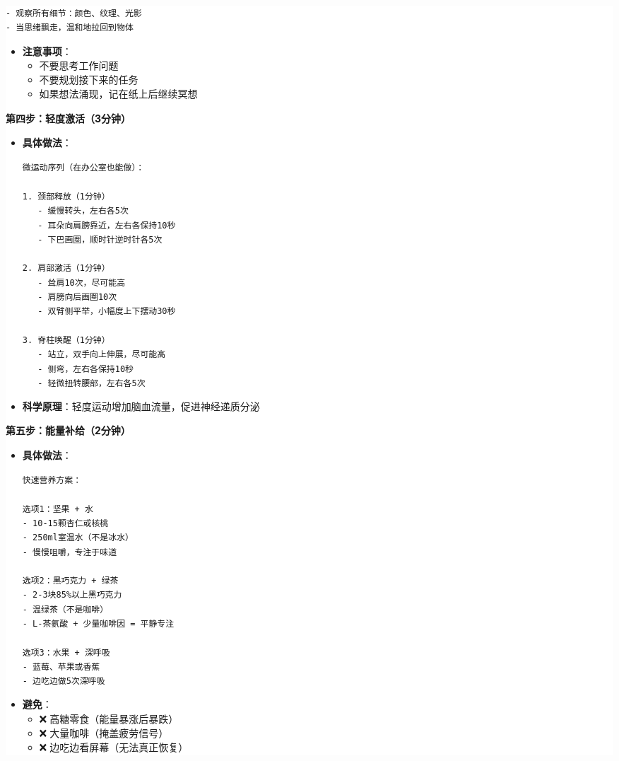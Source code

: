   ```
  - 观察所有细节：颜色、纹理、光影
  - 当思绪飘走，温和地拉回到物体
  ```
- **注意事项**：
  - 不要思考工作问题
  - 不要规划接下来的任务
  - 如果想法涌现，记在纸上后继续冥想

**第四步：轻度激活（3分钟）**
- **具体做法**：
  ```
  微运动序列（在办公室也能做）：
  
  1. 颈部释放（1分钟）
     - 缓慢转头，左右各5次
     - 耳朵向肩膀靠近，左右各保持10秒
     - 下巴画圈，顺时针逆时针各5次
  
  2. 肩部激活（1分钟）
     - 耸肩10次，尽可能高
     - 肩膀向后画圈10次
     - 双臂侧平举，小幅度上下摆动30秒
  
  3. 脊柱唤醒（1分钟）
     - 站立，双手向上伸展，尽可能高
     - 侧弯，左右各保持10秒
     - 轻微扭转腰部，左右各5次
  ```
- **科学原理**：轻度运动增加脑血流量，促进神经递质分泌

**第五步：能量补给（2分钟）**
- **具体做法**：
  ```
  快速营养方案：
  
  选项1：坚果 + 水
  - 10-15颗杏仁或核桃
  - 250ml室温水（不是冰水）
  - 慢慢咀嚼，专注于味道
  
  选项2：黑巧克力 + 绿茶
  - 2-3块85%以上黑巧克力
  - 温绿茶（不是咖啡）
  - L-茶氨酸 + 少量咖啡因 = 平静专注
  
  选项3：水果 + 深呼吸
  - 蓝莓、苹果或香蕉
  - 边吃边做5次深呼吸
  ```
- **避免**：
  - ❌ 高糖零食（能量暴涨后暴跌）
  - ❌ 大量咖啡（掩盖疲劳信号）
  - ❌ 边吃边看屏幕（无法真正恢复）
